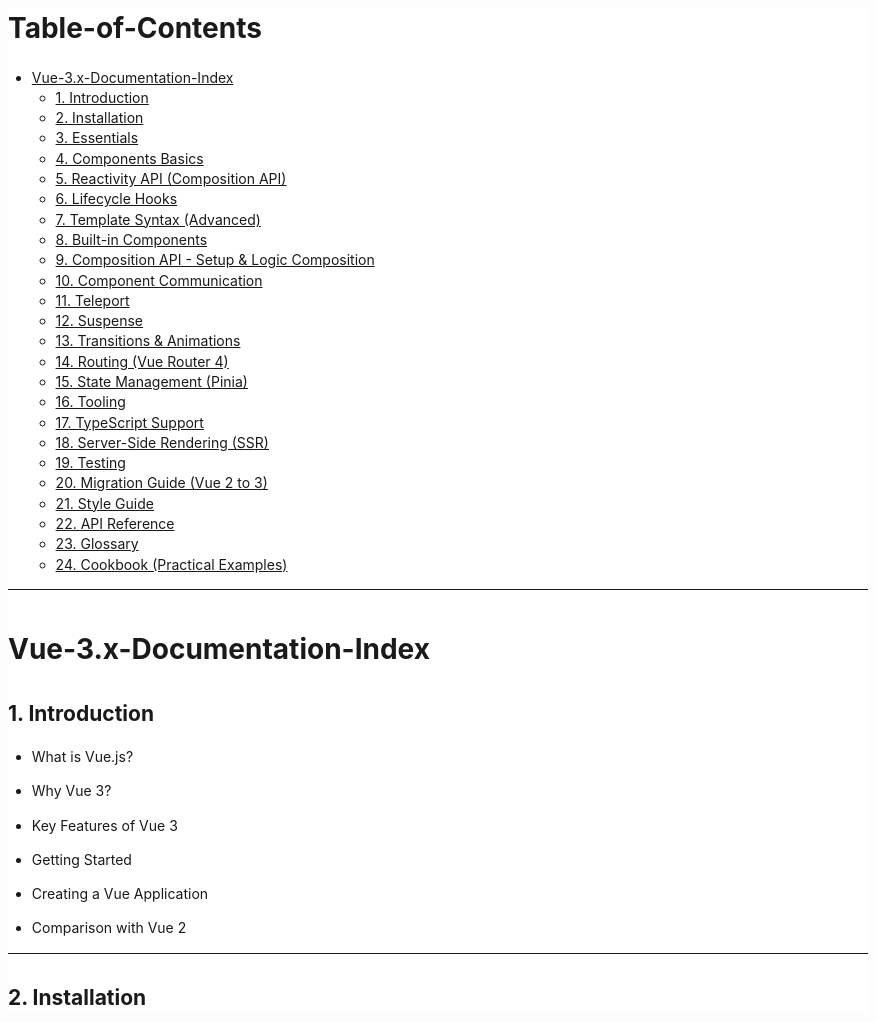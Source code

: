 # Table-of-Contents



- [Vue-3.x-Documentation-Index](#vue-3x-documentation-index)
  * [1. Introduction](#1-introduction)
  * [2. Installation](#2-installation)
  * [3. Essentials](#3-essentials)
  * [4. Components Basics](#4-components-basics)
  * [5. Reactivity API (Composition API)](#5-reactivity-api-composition-api)
  * [6. Lifecycle Hooks](#6-lifecycle-hooks)
  * [7. Template Syntax (Advanced)](#7-template-syntax-advanced)
  * [8. Built-in Components](#8-built-in-components)
  * [9. Composition API - Setup & Logic Composition](#9-composition-api---setup--logic-composition)
  * [10. Component Communication](#10-component-communication)
  * [11. Teleport](#11-teleport)
  * [12. Suspense](#12-suspense)
  * [13. Transitions & Animations](#13-transitions--animations)
  * [14. Routing (Vue Router 4)](#14-routing-vue-router-4)
  * [15. State Management (Pinia)](#15-state-management-pinia)
  * [16. Tooling](#16-tooling)
  * [17. TypeScript Support](#17-typescript-support)
  * [18. Server-Side Rendering (SSR)](#18-server-side-rendering-ssr)
  * [19. Testing](#19-testing)
  * [20. Migration Guide (Vue 2 to 3)](#20-migration-guide-vue-2-to-3)
  * [21. Style Guide](#21-style-guide)
  * [22. API Reference](#22-api-reference)
  * [23. Glossary](#23-glossary)
  * [24. Cookbook (Practical Examples)](#24-cookbook-practical-examples)



---

# Vue-3.x-Documentation-Index

## 1. Introduction

- What is Vue.js?
    
- Why Vue 3?
    
- Key Features of Vue 3
    
- Getting Started
    
- Creating a Vue Application
    
- Comparison with Vue 2
    

---

## 2. Installation
